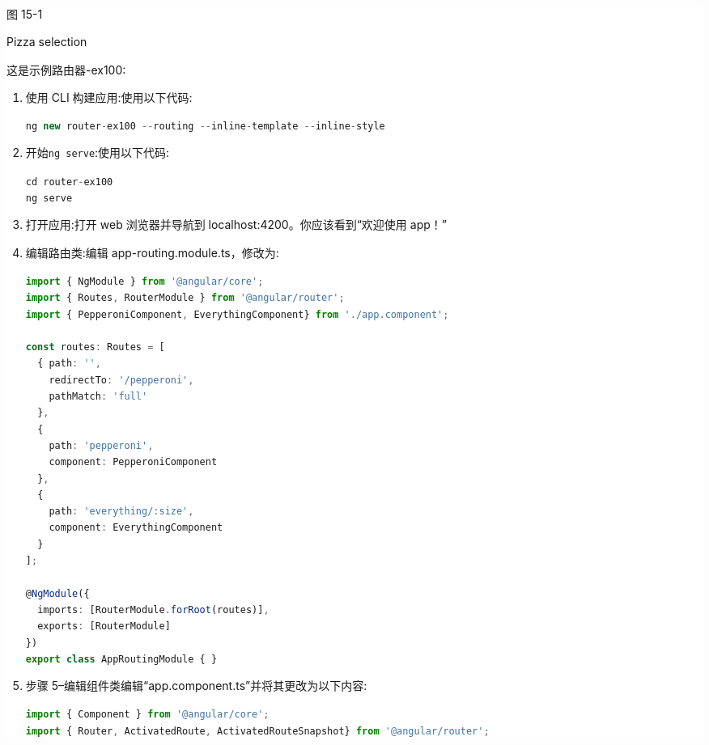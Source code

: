 图 15-1

Pizza selection

这是示例路由器-ex100:

1.  使用 CLI 构建应用:使用以下代码:

    ```ts
    ng new router-ex100 --routing --inline-template --inline-style

    ```

2.  开始`ng serve`:使用以下代码:

    ```ts
    cd router-ex100
    ng serve

    ```

3.  打开应用:打开 web 浏览器并导航到 localhost:4200。你应该看到“欢迎使用 app！”
4.  编辑路由类:编辑 app-routing.module.ts，修改为:

    ```ts
    import { NgModule } from '@angular/core';
    import { Routes, RouterModule } from '@angular/router';
    import { PepperoniComponent, EverythingComponent} from './app.component';

    const routes: Routes = [
      { path: '',
        redirectTo: '/pepperoni',
        pathMatch: 'full'
      },
      {
        path: 'pepperoni',
        component: PepperoniComponent
      },
      {
        path: 'everything/:size',
        component: EverythingComponent
      }
    ];

    @NgModule({
      imports: [RouterModule.forRoot(routes)],
      exports: [RouterModule]
    })
    export class AppRoutingModule { }

    ```

5.  步骤 5–编辑组件类编辑“app.component.ts”并将其更改为以下内容:

    ```ts
    import { Component } from '@angular/core';
    import { Router, ActivatedRoute, ActivatedRouteSnapshot} from '@angular/router';
